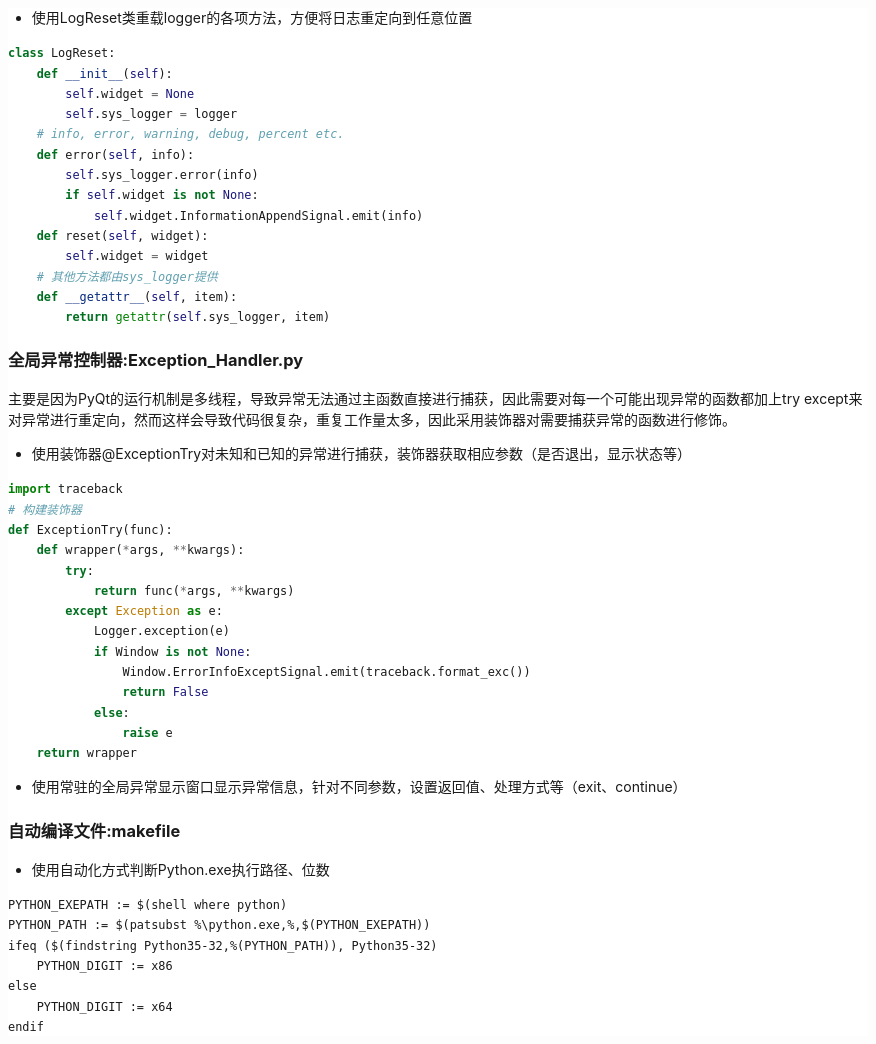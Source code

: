 * 使用LogReset类重载logger的各项方法，方便将日志重定向到任意位置

```python
class LogReset:
	def __init__(self):
		self.widget = None
		self.sys_logger = logger
	# info, error, warning, debug, percent etc.
	def error(self, info):
		self.sys_logger.error(info)
		if self.widget is not None:
			self.widget.InformationAppendSignal.emit(info)
	def reset(self, widget):
		self.widget = widget
	# 其他方法都由sys_logger提供
	def __getattr__(self, item):
		return getattr(self.sys_logger, item)
```

### 全局异常控制器:Exception_Handler.py

主要是因为PyQt的运行机制是多线程，导致异常无法通过主函数直接进行捕获，因此需要对每一个可能出现异常的函数都加上try except来对异常进行重定向，然而这样会导致代码很复杂，重复工作量太多，因此采用装饰器对需要捕获异常的函数进行修饰。

* 使用装饰器@ExceptionTry对未知和已知的异常进行捕获，装饰器获取相应参数（是否退出，显示状态等）

```python
import traceback
# 构建装饰器
def ExceptionTry(func):
	def wrapper(*args, **kwargs):
		try:
			return func(*args, **kwargs)
		except Exception as e:
			Logger.exception(e)
			if Window is not None:
				Window.ErrorInfoExceptSignal.emit(traceback.format_exc())
				return False
			else:
				raise e
	return wrapper
```

* 使用常驻的全局异常显示窗口显示异常信息，针对不同参数，设置返回值、处理方式等（exit、continue）

### 自动编译文件:makefile

* 使用自动化方式判断Python.exe执行路径、位数

```shell
PYTHON_EXEPATH := $(shell where python)
PYTHON_PATH := $(patsubst %\python.exe,%,$(PYTHON_EXEPATH))
ifeq ($(findstring Python35-32,%(PYTHON_PATH)), Python35-32)
	PYTHON_DIGIT := x86
else
	PYTHON_DIGIT := x64
endif
```
